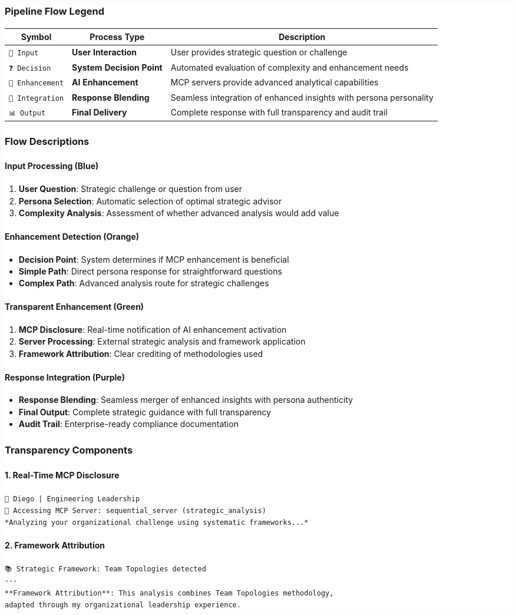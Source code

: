 
### **Pipeline Flow Legend**

| Symbol | Process Type | Description |
|--------|-------------|-------------|
| `📝 Input` | **User Interaction** | User provides strategic question or challenge |
| `❓ Decision` | **System Decision Point** | Automated evaluation of complexity and enhancement needs |
| `🔧 Enhancement` | **AI Enhancement** | MCP servers provide advanced analytical capabilities |
| `🔄 Integration` | **Response Blending** | Seamless integration of enhanced insights with persona personality |
| `📊 Output` | **Final Delivery** | Complete response with full transparency and audit trail |

### **Flow Descriptions**

#### **Input Processing (Blue)**
1. **User Question**: Strategic challenge or question from user
2. **Persona Selection**: Automatic selection of optimal strategic advisor
3. **Complexity Analysis**: Assessment of whether advanced analysis would add value

#### **Enhancement Detection (Orange)**
- **Decision Point**: System determines if MCP enhancement is beneficial
- **Simple Path**: Direct persona response for straightforward questions
- **Complex Path**: Advanced analysis route for strategic challenges

#### **Transparent Enhancement (Green)**
1. **MCP Disclosure**: Real-time notification of AI enhancement activation
2. **Server Processing**: External strategic analysis and framework application
3. **Framework Attribution**: Clear crediting of methodologies used

#### **Response Integration (Purple)**
- **Response Blending**: Seamless merger of enhanced insights with persona authenticity
- **Final Output**: Complete strategic guidance with full transparency
- **Audit Trail**: Enterprise-ready compliance documentation

### **Transparency Components**

#### **1. Real-Time MCP Disclosure**
```
🎯 Diego | Engineering Leadership
🔧 Accessing MCP Server: sequential_server (strategic_analysis)
*Analyzing your organizational challenge using systematic frameworks...*
```

#### **2. Framework Attribution**
```
📚 Strategic Framework: Team Topologies detected
---
**Framework Attribution**: This analysis combines Team Topologies methodology,
adapted through my organizational leadership experience.
```
